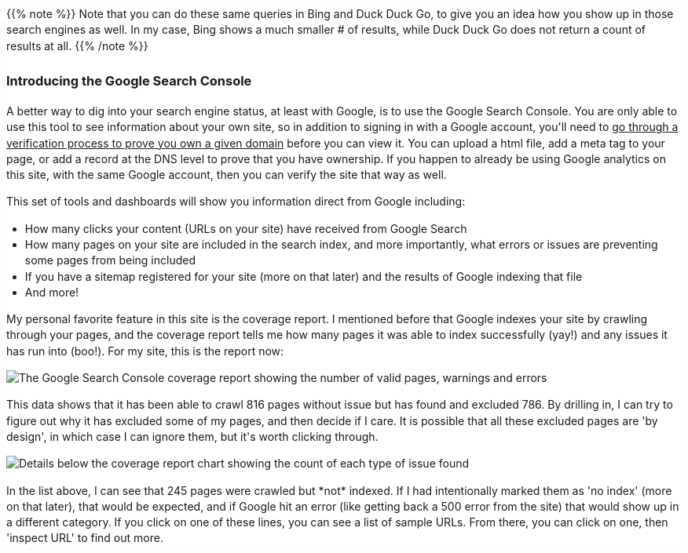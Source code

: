 {{% note %}}
Note that you can do these same queries in Bing and Duck Duck Go, to
give you an idea how you show up in those search engines as well. In
my case, Bing shows a much smaller \# of results, while Duck Duck Go
does not return a count of results at all.
{{% /note %}}

### Introducing the Google Search Console

A better way to dig into your search engine status, at least with
Google, is to use the Google Search Console. You are only able to use
this tool to see information about your own site, so in addition to
signing in with a Google account, you'll need to [go through a
verification process to prove you own a given
domain](https://support.google.com/webmasters/answer/9008080) before you
can view it. You can upload a html file, add a meta tag to your page, or
add a record at the DNS level to prove that you have ownership. If you
happen to already be using Google analytics on this site, with the same
Google account, then you can verify the site that way as well.

This set of tools and dashboards will show you information direct from
Google including:

- How many clicks your content (URLs on your site) have received from
  Google Search
- How many pages on your site are included in the search index, and
  more importantly, what errors or issues are preventing some pages
  from being included
- If you have a sitemap registered for your site (more on that later)
  and the results of Google indexing that file
- And more!

My personal favorite feature in this site is the coverage report. I
mentioned before that Google indexes your site by crawling through your
pages, and the coverage report tells me how many pages it was able to
index successfully (yay!) and any issues it has run into (boo!). For my
site, this is the report now:

![The Google Search Console coverage report showing the number of valid pages, warnings and errors](/images/seo/coverage_report.png)

This data shows that it has been able to crawl 816 pages without issue
but has found and excluded 786. By drilling in, I can try to figure out
why it has excluded some of my pages, and then decide if I care. It is
possible that all these excluded pages are 'by design', in which case I
can ignore them, but it's worth clicking through.

![Details below the coverage report chart showing the count of each type of issue found](/images/seo/coverage_report_details.png)

In the list above, I can see that 245 pages were crawled but \*not\*
indexed. If I had intentionally marked them as 'no index' (more on that
later), that would be expected, and if Google hit an error (like getting
back a 500 error from the site) that would show up in a different
category. If you click on one of these lines, you can see a list of
sample URLs. From there, you can click on one, then 'inspect URL' to
find out more.
